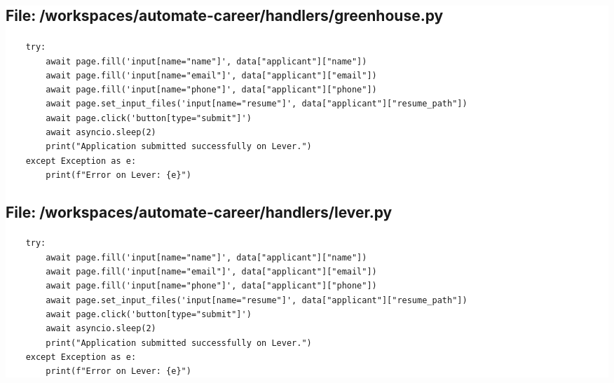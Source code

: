 ## File: /workspaces/automate-career/handlers/greenhouse.py

```async def handle_lever_application(page, data):
    try:
        await page.fill('input[name="name"]', data["applicant"]["name"])
        await page.fill('input[name="email"]', data["applicant"]["email"])
        await page.fill('input[name="phone"]', data["applicant"]["phone"])
        await page.set_input_files('input[name="resume"]', data["applicant"]["resume_path"])
        await page.click('button[type="submit"]')
        await asyncio.sleep(2)
        print("Application submitted successfully on Lever.")
    except Exception as e:
        print(f"Error on Lever: {e}")

````

## File: /workspaces/automate-career/handlers/lever.py

```async def handle_lever_application(page, data):
    try:
        await page.fill('input[name="name"]', data["applicant"]["name"])
        await page.fill('input[name="email"]', data["applicant"]["email"])
        await page.fill('input[name="phone"]', data["applicant"]["phone"])
        await page.set_input_files('input[name="resume"]', data["applicant"]["resume_path"])
        await page.click('button[type="submit"]')
        await asyncio.sleep(2)
        print("Application submitted successfully on Lever.")
    except Exception as e:
        print(f"Error on Lever: {e}")

````

